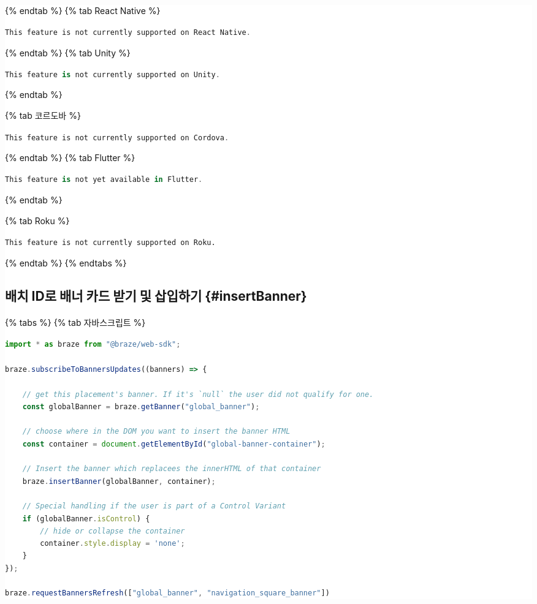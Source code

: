{% endtab %}
{% tab React Native %}

```javascript
This feature is not currently supported on React Native.
```

{% endtab %}
{% tab Unity %}
```csharp
This feature is not currently supported on Unity.
```
{% endtab %}

{% tab 코르도바 %}
```javascript
This feature is not currently supported on Cordova.
```
{% endtab %}
{% tab Flutter %}
```dart
This feature is not yet available in Flutter.
```
{% endtab %}

{% tab Roku %}
```brightscript
This feature is not currently supported on Roku.
```
{% endtab %}
{% endtabs %}

## 배치 ID로 배너 카드 받기 및 삽입하기 {#insertBanner}

{% tabs %}
{% tab 자바스크립트 %}

```javascript
import * as braze from "@braze/web-sdk";

braze.subscribeToBannersUpdates((banners) => {
   
    // get this placement's banner. If it's `null` the user did not qualify for one.
    const globalBanner = braze.getBanner("global_banner");

    // choose where in the DOM you want to insert the banner HTML
    const container = document.getElementById("global-banner-container");

    // Insert the banner which replacees the innerHTML of that container
    braze.insertBanner(globalBanner, container);

    // Special handling if the user is part of a Control Variant
    if (globalBanner.isControl) {
        // hide or collapse the container
        container.style.display = 'none';
    }
});

braze.requestBannersRefresh(["global_banner", "navigation_square_banner"])

```
